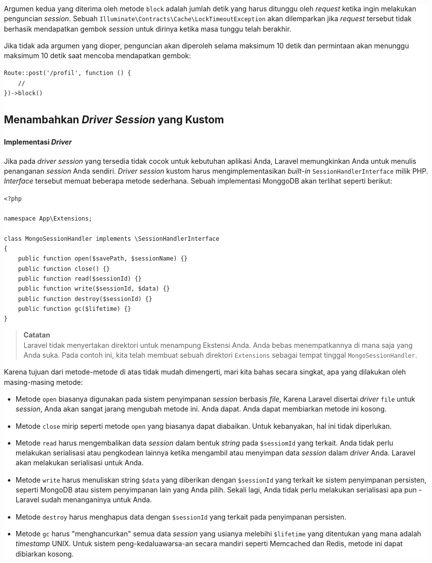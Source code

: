Argumen kedua yang diterima oleh metode `block` adalah jumlah detik yang harus ditunggu oleh _request_ ketika ingin melakukan penguncian _session_. Sebuah `Illuminate\Contracts\Cache\LockTimeoutException` akan dilemparkan jika _request_ tersebut tidak berhasik mendapatkan gembok _session_ untuk dirinya ketika masa tunggu telah berakhir.

Jika tidak ada argumen yang dioper, penguncian akan diperoleh selama maksimum 10 detik dan permintaan akan menunggu maksimum 10 detik saat mencoba mendapatkan gembok:

    Route::post('/profil', function () {
        //
    })->block()

<a name="adding-custom-session-drivers"></a>
## Menambahkan _Driver Session_ yang Kustom

<a name="implementing-the-driver"></a>
#### Implementasi _Driver_

Jika pada _driver session_ yang tersedia tidak cocok untuk kebutuhan aplikasi Anda, Laravel memungkinkan Anda untuk menulis penanganan _session_ Anda sendiri. _Driver session_ kustom harus mengimplementasikan _built-in_ `SessionHandlerInterface` milik PHP. _Interface_ tersebut memuat beberapa metode sederhana. Sebuah implementasi MonggoDB akan terlihat seperti berikut:

    <?php

    namespace App\Extensions;

    class MongoSessionHandler implements \SessionHandlerInterface
    {
        public function open($savePath, $sessionName) {}
        public function close() {}
        public function read($sessionId) {}
        public function write($sessionId, $data) {}
        public function destroy($sessionId) {}
        public function gc($lifetime) {}
    }

> **Catatan**  
> Laravel tidak menyertakan direktori untuk menampung Ekstensi Anda. Anda bebas menempatkannya di mana saja yang Anda suka. Pada contoh ini, kita telah membuat sebuah direktori `Extensions` sebagai tempat tinggal `MongoSessionHandler`.

Karena tujuan dari metode-metode di atas tidak mudah dimengerti, mari kita bahas secara singkat, apa yang dilakukan oleh masing-masing metode:

<div class="content-list" markdown="1">

- Metode `open` biasanya digunakan pada sistem penyimpanan _session_ berbasis _file_, Karena Laravel disertai _driver_ `file` untuk _session_, Anda akan sangat jarang mengubah metode ini. Anda dapat. Anda dapat membiarkan metode ini kosong.

- Metode `close` mirip seperti metode `open` yang biasanya dapat diabaikan. Untuk kebanyakan, hal ini tidak diperlukan.
- Metode `read` harus mengembalikan data _session_ dalam bentuk _string_ pada `$sessiomId` yang terkait. Anda tidak perlu melakukan serialisasi atau pengkodean lainnya ketika mengambil atau menyimpan data _session_ dalam _driver_ Anda. Laravel akan melakukan serialisasi untuk Anda.
- Metode `write` harus menuliskan string `$data` yang diberikan dengan `$sessionId` yang terkait ke sistem penyimpanan persisten, seperti MongoDB atau sistem penyimpanan lain yang Anda pilih. Sekali lagi, Anda tidak perlu melakukan serialisasi apa pun - Laravel sudah menanganinya untuk Anda. 
- Metode `destroy` harus menghapus data dengan `$sessionId` yang terkait pada penyimpanan persisten.
- Metode `gc` harus "menghancurkan" semua data _session_ yang usianya melebihi `$lifetime` yang ditentukan yang mana adalah _timestamp_ UNIX. Untuk sistem peng-kedaluawarsa-an secara mandiri seperti Memcached dan Redis, metode ini dapat dibiarkan kosong.
